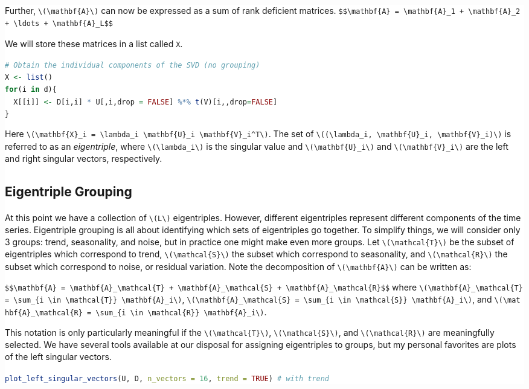 Further, `\(\mathbf{A}\)` can now be expressed as a sum of rank deficient matrices.
`$$\mathbf{A} = \mathbf{A}_1 + \mathbf{A}_2 + \ldots + \mathbf{A}_L$$`

We will store these matrices in a list called `X`.

```r
# Obtain the individual components of the SVD (no grouping)
X <- list()
for(i in d){
  X[[i]] <- D[i,i] * U[,i,drop = FALSE] %*% t(V)[i,,drop=FALSE]
}
```

Here `\(\mathbf{X}_i = \lambda_i \mathbf{U}_i \mathbf{V}_i^T\)`. The set of `\((\lambda_i, \mathbf{U}_i, \mathbf{V}_i)\)` is referred to as an *eigentriple*, where `\(\lambda_i\)` is the singular value and `\(\mathbf{U}_i\)` and `\(\mathbf{V}_i\)` are the left and right singular vectors, respectively.

## Eigentriple Grouping
At this point we have a collection of `\(L\)` eigentriples. However, different eigentriples represent different components of the time series. Eigentriple grouping is all about identifying which sets of eigentriples go together. To simplify things, we will consider only 3 groups: trend, seasonality, and noise, but in practice one might make even more groups. Let `\(\mathcal{T}\)` be the subset of eigentriples which correspond to trend, `\(\mathcal{S}\)` the subset which correspond to seasonality, and `\(\mathcal{R}\)` the subset which correspond to noise, or residual variation. Note the decomposition of `\(\mathbf{A}\)` can be written as:

`$$\mathbf{A} = \mathbf{A}_\mathcal{T} + \mathbf{A}_\mathcal{S} + \mathbf{A}_\mathcal{R}$$`
where `\(\mathbf{A}_\mathcal{T} = \sum_{i \in \mathcal{T}} \mathbf{A}_i\)`, `\(\mathbf{A}_\mathcal{S} = \sum_{i \in \mathcal{S}} \mathbf{A}_i\)`, and `\(\mathbf{A}_\mathcal{R} = \sum_{i \in \mathcal{R}} \mathbf{A}_i\)`. 

This notation is only particularly meaningful if the `\(\mathcal{T}\)`, `\(\mathcal{S}\)`, and `\(\mathcal{R}\)` are meaningfully selected. We have several tools available at our disposal for assigning eigentriples to groups, but my personal favorites are plots of the left singular vectors.


```r
plot_left_singular_vectors(U, D, n_vectors = 16, trend = TRUE) # with trend
```
<div class="figure" style="text-align: center">